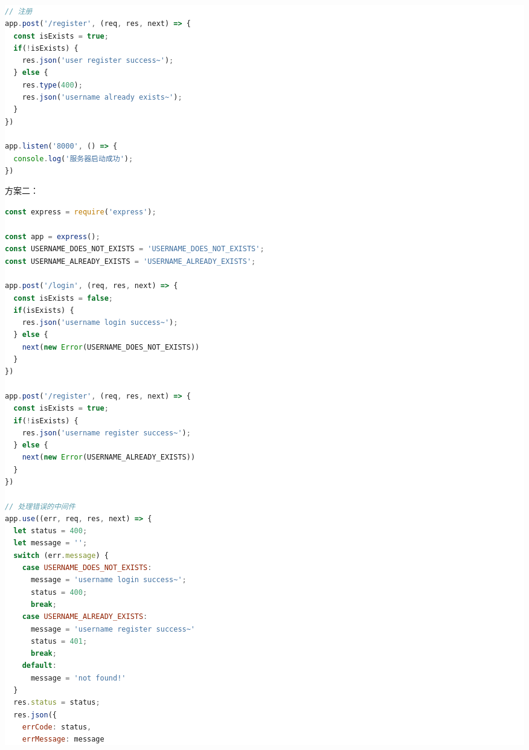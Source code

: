 ```js
// 注册
app.post('/register', (req, res, next) => {
  const isExists = true;
  if(!isExists) {
    res.json('user register success~');
  } else {
    res.type(400);
    res.json('username already exists~');
  }
})

app.listen('8000', () => {
  console.log('服务器启动成功');
})
```



方案二：

```js
const express = require('express');

const app = express();
const USERNAME_DOES_NOT_EXISTS = 'USERNAME_DOES_NOT_EXISTS';
const USERNAME_ALREADY_EXISTS = 'USERNAME_ALREADY_EXISTS';

app.post('/login', (req, res, next) => {
  const isExists = false;
  if(isExists) {
    res.json('username login success~');
  } else {
    next(new Error(USERNAME_DOES_NOT_EXISTS))
  }
})

app.post('/register', (req, res, next) => {
  const isExists = true;
  if(!isExists) {
    res.json('username register success~');
  } else {
    next(new Error(USERNAME_ALREADY_EXISTS))
  }
})

// 处理错误的中间件
app.use((err, req, res, next) => {
  let status = 400;
  let message = '';
  switch (err.message) {
    case USERNAME_DOES_NOT_EXISTS:
      message = 'username login success~';
      status = 400;
      break;
    case USERNAME_ALREADY_EXISTS:
      message = 'username register success~'
      status = 401;
      break;
    default:
      message = 'not found!'
  }
  res.status = status;
  res.json({
    errCode: status,
    errMessage: message
```